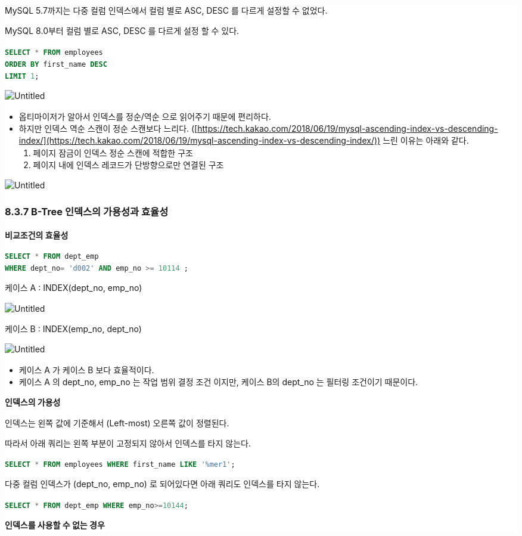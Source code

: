 MySQL 5.7까지는 다중 컬럼 인덱스에서 컬럼 별로 ASC, DESC 를 다르게 설정할 수 없었다.

MySQL 8.0부터 컬럼 별로 ASC, DESC 를 다르게 설정 할 수 있다.

```sql
SELECT * FROM employees
ORDER BY first_name DESC
LIMIT 1;
```

![Untitled](Chapter%2008%20%E1%84%8B%E1%85%B5%E1%86%AB%E1%84%83%E1%85%A6%E1%86%A8%E1%84%89%E1%85%B3%20839de19b1bf9437683ec7c2109130e80/Untitled%2010.png)

- 옵티마이저가 알아서 인덱스를 정순/역순 으로 읽어주기 때문에 편리하다.
- 하지만 인덱스 역순 스캔이 정순 스캔보다 느리다. ([https://tech.kakao.com/2018/06/19/mysql-ascending-index-vs-descending-index/](https://tech.kakao.com/2018/06/19/mysql-ascending-index-vs-descending-index/))
느린 이유는 아래와 같다.
    1. 페이지 잠금이 인덱스 정순 스캔에 적합한 구조
    2. 페이지 내에 인덱스 레코드가 단방향으로만 연결된 구조

![Untitled](Chapter%2008%20%E1%84%8B%E1%85%B5%E1%86%AB%E1%84%83%E1%85%A6%E1%86%A8%E1%84%89%E1%85%B3%20839de19b1bf9437683ec7c2109130e80/Untitled%2011.png)

### 8.3.7 B-Tree 인덱스의 가용성과 효율성

**비교조건의 효율성**

```sql
SELECT * FROM dept_emp
WHERE dept_no= 'd002' AND emp_no >= 10114 ;
```

케이스 A : INDEX(dept_no, emp_no)

![Untitled](Chapter%2008%20%E1%84%8B%E1%85%B5%E1%86%AB%E1%84%83%E1%85%A6%E1%86%A8%E1%84%89%E1%85%B3%20839de19b1bf9437683ec7c2109130e80/Untitled%2012.png)

케이스 B : INDEX(emp_no, dept_no)

![Untitled](Chapter%2008%20%E1%84%8B%E1%85%B5%E1%86%AB%E1%84%83%E1%85%A6%E1%86%A8%E1%84%89%E1%85%B3%20839de19b1bf9437683ec7c2109130e80/Untitled%2013.png)

- 케이스 A 가 케이스 B 보다 효율적이다.
- 케이스 A 의 dept_no, emp_no 는 작업 범위 결정 조건 이지만, 케이스 B의 dept_no 는 필터링 조건이기 때문이다.

**인덱스의 가용성**

인덱스는 왼쪽 값에 기준해서 (Left-most) 오른쪽 값이 정렬된다.

따라서 아래 쿼리는 왼쪽 부분이 고정되지 않아서 인덱스를 타지 않는다.

```sql
SELECT * FROM employees WHERE first_name LIKE '%mer1';
```

다중 컬럼 인덱스가 (dept_no, emp_no) 로 되어있다면 아래 쿼리도 인덱스를 타지 않는다.

```sql
SELECT * FROM dept_emp WHERE emp_no>=10144;
```

**인덱스를 사용할 수 없는 경우**
